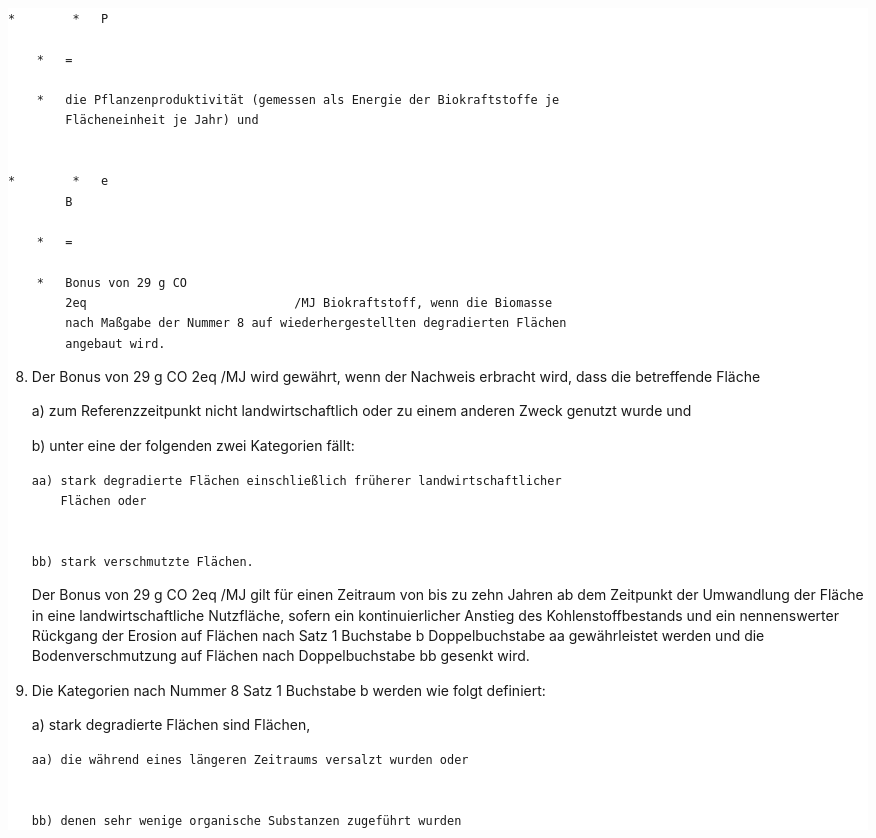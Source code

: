 
    *        *   P

        *   =

        *   die Pflanzenproduktivität (gemessen als Energie der Biokraftstoffe je
            Flächeneinheit je Jahr) und


    *        *   e
            B

        *   =

        *   Bonus von 29 g CO
            2eq                             /MJ Biokraftstoff, wenn die Biomasse
            nach Maßgabe der Nummer 8 auf wiederhergestellten degradierten Flächen
            angebaut wird.





8.  Der Bonus von 29 g CO
    2eq                   /MJ wird gewährt, wenn der Nachweis erbracht
    wird, dass die betreffende Fläche

    a)  zum Referenzzeitpunkt nicht landwirtschaftlich oder zu einem anderen
        Zweck genutzt wurde und


    b)  unter eine der folgenden zwei Kategorien fällt:

        aa) stark degradierte Flächen einschließlich früherer landwirtschaftlicher
            Flächen oder


        bb) stark verschmutzte Flächen.






    Der Bonus von 29 g CO
    2eq                   /MJ gilt für einen Zeitraum von bis zu zehn
    Jahren ab dem Zeitpunkt der Umwandlung der Fläche in eine
    landwirtschaftliche Nutzfläche, sofern ein kontinuierlicher Anstieg
    des Kohlenstoffbestands und ein nennenswerter Rückgang der Erosion auf
    Flächen nach Satz 1 Buchstabe b Doppelbuchstabe aa gewährleistet
    werden und die Bodenverschmutzung auf Flächen nach Doppelbuchstabe bb
    gesenkt wird.


9.  Die Kategorien nach Nummer 8 Satz 1 Buchstabe b werden wie folgt
    definiert:

    a)  stark degradierte Flächen sind Flächen,

        aa) die während eines längeren Zeitraums versalzt wurden oder


        bb) denen sehr wenige organische Substanzen zugeführt wurden

